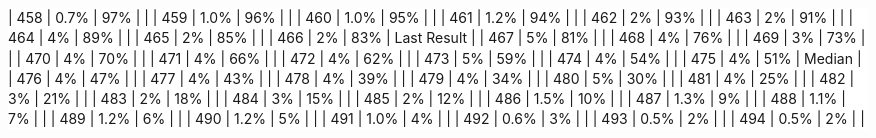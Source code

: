 | 458 | 0.7% | 97% |  |
| 459 | 1.0% | 96% |  |
| 460 | 1.0% | 95% |  |
| 461 | 1.2% | 94% |  |
| 462 | 2% | 93% |  |
| 463 | 2% | 91% |  |
| 464 | 4% | 89% |  |
| 465 | 2% | 85% |  |
| 466 | 2% | 83% | Last Result |
| 467 | 5% | 81% |  |
| 468 | 4% | 76% |  |
| 469 | 3% | 73% |  |
| 470 | 4% | 70% |  |
| 471 | 4% | 66% |  |
| 472 | 4% | 62% |  |
| 473 | 5% | 59% |  |
| 474 | 4% | 54% |  |
| 475 | 4% | 51% | Median |
| 476 | 4% | 47% |  |
| 477 | 4% | 43% |  |
| 478 | 4% | 39% |  |
| 479 | 4% | 34% |  |
| 480 | 5% | 30% |  |
| 481 | 4% | 25% |  |
| 482 | 3% | 21% |  |
| 483 | 2% | 18% |  |
| 484 | 3% | 15% |  |
| 485 | 2% | 12% |  |
| 486 | 1.5% | 10% |  |
| 487 | 1.3% | 9% |  |
| 488 | 1.1% | 7% |  |
| 489 | 1.2% | 6% |  |
| 490 | 1.2% | 5% |  |
| 491 | 1.0% | 4% |  |
| 492 | 0.6% | 3% |  |
| 493 | 0.5% | 2% |  |
| 494 | 0.5% | 2% |  |